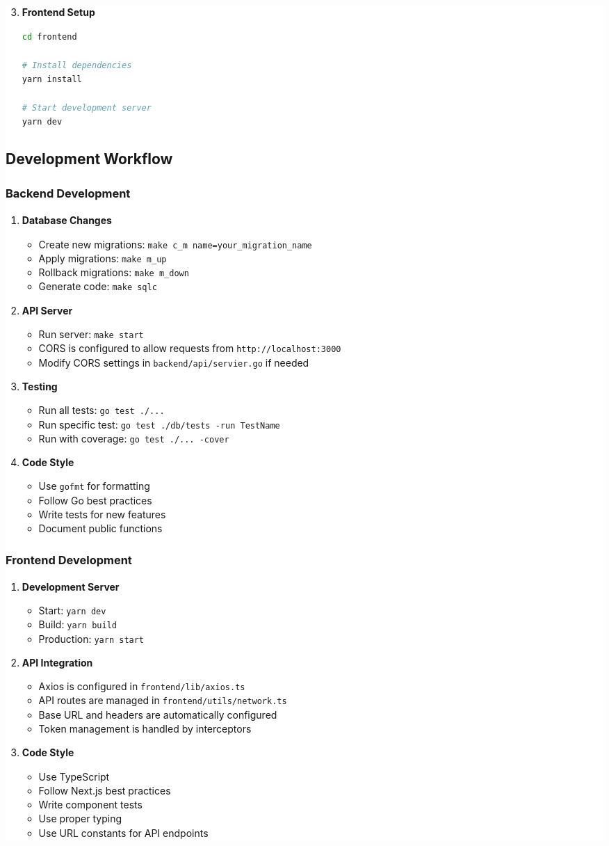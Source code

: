 3. **Frontend Setup**
   ```bash
   cd frontend
   
   # Install dependencies
   yarn install
   
   # Start development server
   yarn dev
   ```

## Development Workflow

### Backend Development

1. **Database Changes**
   - Create new migrations: `make c_m name=your_migration_name`
   - Apply migrations: `make m_up`
   - Rollback migrations: `make m_down`
   - Generate code: `make sqlc`

2. **API Server**
    - Run server: `make start`
    - CORS is configured to allow requests from `http://localhost:3000`
    - Modify CORS settings in `backend/api/servier.go` if needed

3. **Testing**
   - Run all tests: `go test ./...`
   - Run specific test: `go test ./db/tests -run TestName`
   - Run with coverage: `go test ./... -cover`

4. **Code Style**
   - Use `gofmt` for formatting
   - Follow Go best practices
   - Write tests for new features
   - Document public functions

### Frontend Development

1. **Development Server**
   - Start: `yarn dev`
   - Build: `yarn build`
   - Production: `yarn start`

2. **API Integration**
   - Axios is configured in `frontend/lib/axios.ts`
   - API routes are managed in `frontend/utils/network.ts`
   - Base URL and headers are automatically configured
   - Token management is handled by interceptors

3. **Code Style**
   - Use TypeScript
   - Follow Next.js best practices
   - Write component tests
   - Use proper typing
   - Use URL constants for API endpoints
